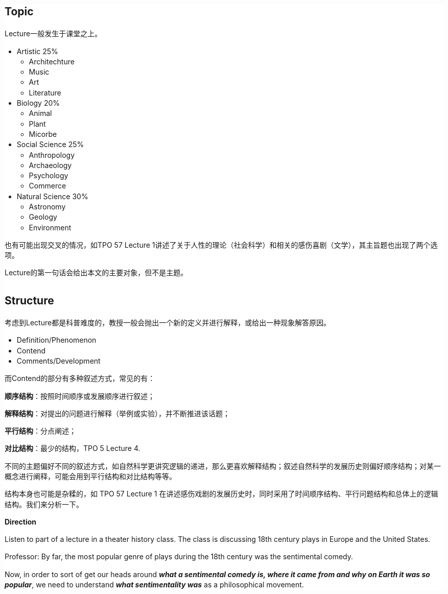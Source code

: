 ## Topic

Lecture一般发生于课堂之上。
- Artistic 25%
  - Architechture
  - Music
  - Art
  - Literature
- Biology 20%
  - Animal
  - Plant
  - Micorbe
- Social Science 25%
  - Anthropology  
  - Archaeology
  - Psychology
  - Commerce
- Natural Science 30%
  - Astronomy
  - Geology
  - Environment

也有可能出现交叉的情况，如TPO 57 Lecture 1讲述了关于人性的理论（社会科学）和相关的感伤喜剧（文学），其主旨题也出现了两个选项。

Lecture的第一句话会给出本文的主要对象，但不是主题。

## Structure
考虑到Lecture都是科普难度的，教授一般会抛出一个新的定义并进行解释，或给出一种现象解答原因。

- Definition/Phenomenon
- Contend
- Comments/Development

而Contend的部分有多种叙述方式，常见的有：

**顺序结构**：按照时间顺序或发展顺序进行叙述；

**解释结构**：对提出的问题进行解释（举例或实验），并不断推进该话题；

**平行结构**：分点阐述；

**对比结构**：最少的结构，TPO 5 Lecture 4.

不同的主题偏好不同的叙述方式，如自然科学更讲究逻辑的递进，那么更喜欢解释结构；叙述自然科学的发展历史则偏好顺序结构；对某一概念进行阐释，可能会用到平行结构和对比结构等等。

结构本身也可能是杂糅的，如 TPO 57 Lecture 1 在讲述感伤戏剧的发展历史时，同时采用了时间顺序结构、平行问题结构和总体上的逻辑结构。我们来分析一下。

**Direction**

Listen to part of a lecture in a theater history class. The class is discussing 18th century plays in Europe and the United States.

Professor: By far, the most popular genre of plays during the 18th century was the sentimental comedy. 

Now, in order to sort of get our heads around ***what a sentimental comedy is, where it came from and why on Earth it was so popular***, we need to understand ***what sentimentality was*** as a philosophical movement. 
